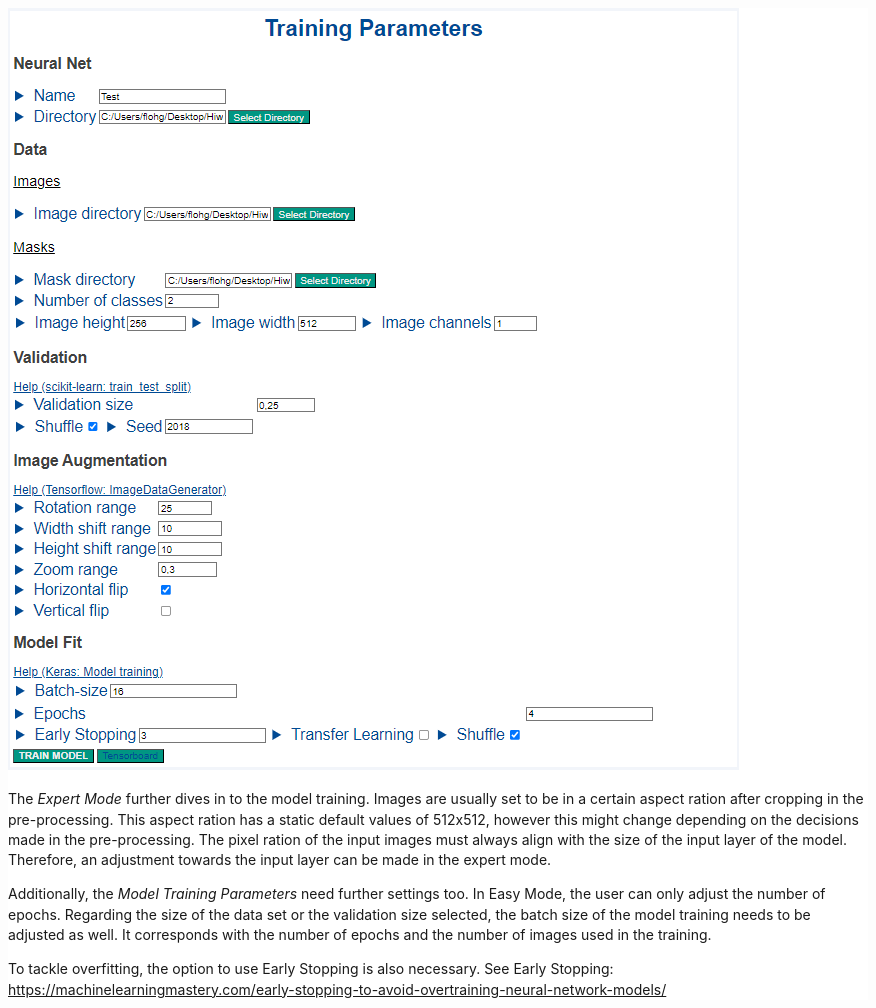![Alt text](docs/img_readme/frontend_train_model_expert_mode.png)

The *Expert Mode* further dives in to the model training. Images are usually set to be in a certain aspect ration after cropping in the pre-processing. This aspect ration has a static default values of 512x512, however this might change depending on the decisions made in the pre-processing. The pixel ration of the input images must always align with the size of the input layer of the model. Therefore, an adjustment towards the input layer can be made in the expert mode.

Additionally, the *Model Training Parameters* need further settings too. In Easy Mode, the user can only adjust the number of epochs. Regarding the size of the data set or the validation size selected, the batch size of the model training needs to be adjusted as well. It corresponds with the number of epochs and the number of images used in the training.

To tackle overfitting, the option to use Early Stopping is also necessary. See Early Stopping: https://machinelearningmastery.com/early-stopping-to-avoid-overtraining-neural-network-models/
